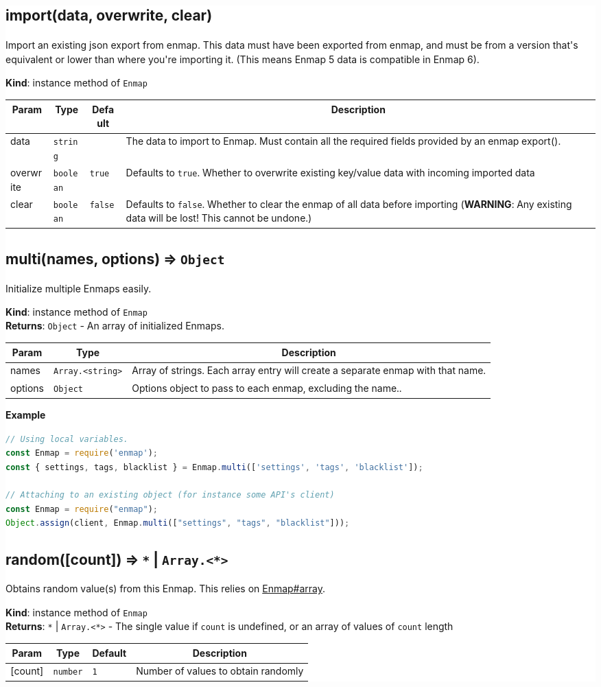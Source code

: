 ## import(data, overwrite, clear)
Import an existing json export from enmap. This data must have been exported from enmap,
and must be from a version that's equivalent or lower than where you're importing it.
(This means Enmap 5 data is compatible in Enmap 6).

**Kind**: instance method of <code>Enmap</code>  

| Param | Type | Default | Description |
| --- | --- | --- | --- |
| data | <code>string</code> |  | The data to import to Enmap. Must contain all the required fields provided by an enmap export(). |
| overwrite | <code>boolean</code> | <code>true</code> | Defaults to `true`. Whether to overwrite existing key/value data with incoming imported data |
| clear | <code>boolean</code> | <code>false</code> | Defaults to `false`. Whether to clear the enmap of all data before importing (**__WARNING__**: Any existing data will be lost! This cannot be undone.) |

<a name="multi"></a>

## multi(names, options) ⇒ <code>Object</code>
Initialize multiple Enmaps easily.

**Kind**: instance method of <code>Enmap</code>  
**Returns**: <code>Object</code> - An array of initialized Enmaps.  

| Param | Type | Description |
| --- | --- | --- |
| names | <code>Array.&lt;string&gt;</code> | Array of strings. Each array entry will create a separate enmap with that name. |
| options | <code>Object</code> | Options object to pass to each enmap, excluding the name.. |

**Example**  
```js
// Using local variables.
const Enmap = require('enmap');
const { settings, tags, blacklist } = Enmap.multi(['settings', 'tags', 'blacklist']);

// Attaching to an existing object (for instance some API's client)
const Enmap = require("enmap");
Object.assign(client, Enmap.multi(["settings", "tags", "blacklist"]));
```
<a name="random"></a>

## random([count]) ⇒ <code>\*</code> \| <code>Array.&lt;\*&gt;</code>
Obtains random value(s) from this Enmap. This relies on [Enmap#array](Enmap#array).

**Kind**: instance method of <code>Enmap</code>  
**Returns**: <code>\*</code> \| <code>Array.&lt;\*&gt;</code> - The single value if `count` is undefined,
or an array of values of `count` length  

| Param | Type | Default | Description |
| --- | --- | --- | --- |
| [count] | <code>number</code> | <code>1</code> | Number of values to obtain randomly |
